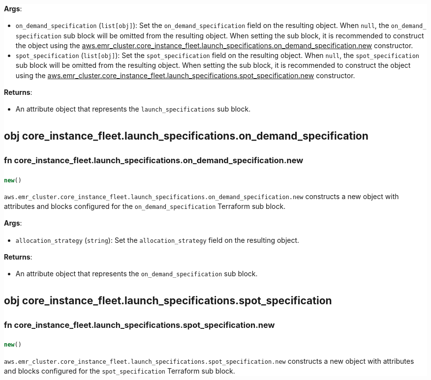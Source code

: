 

**Args**:
  - `on_demand_specification` (`list[obj]`): Set the `on_demand_specification` field on the resulting object. When `null`, the `on_demand_specification` sub block will be omitted from the resulting object. When setting the sub block, it is recommended to construct the object using the [aws.emr_cluster.core_instance_fleet.launch_specifications.on_demand_specification.new](#fn-core_instance_fleetcore_instance_fleeton_demand_specificationnew) constructor.
  - `spot_specification` (`list[obj]`): Set the `spot_specification` field on the resulting object. When `null`, the `spot_specification` sub block will be omitted from the resulting object. When setting the sub block, it is recommended to construct the object using the [aws.emr_cluster.core_instance_fleet.launch_specifications.spot_specification.new](#fn-core_instance_fleetcore_instance_fleetspot_specificationnew) constructor.

**Returns**:
  - An attribute object that represents the `launch_specifications` sub block.


## obj core_instance_fleet.launch_specifications.on_demand_specification



### fn core_instance_fleet.launch_specifications.on_demand_specification.new

```ts
new()
```


`aws.emr_cluster.core_instance_fleet.launch_specifications.on_demand_specification.new` constructs a new object with attributes and blocks configured for the `on_demand_specification`
Terraform sub block.



**Args**:
  - `allocation_strategy` (`string`): Set the `allocation_strategy` field on the resulting object.

**Returns**:
  - An attribute object that represents the `on_demand_specification` sub block.


## obj core_instance_fleet.launch_specifications.spot_specification



### fn core_instance_fleet.launch_specifications.spot_specification.new

```ts
new()
```


`aws.emr_cluster.core_instance_fleet.launch_specifications.spot_specification.new` constructs a new object with attributes and blocks configured for the `spot_specification`
Terraform sub block.
